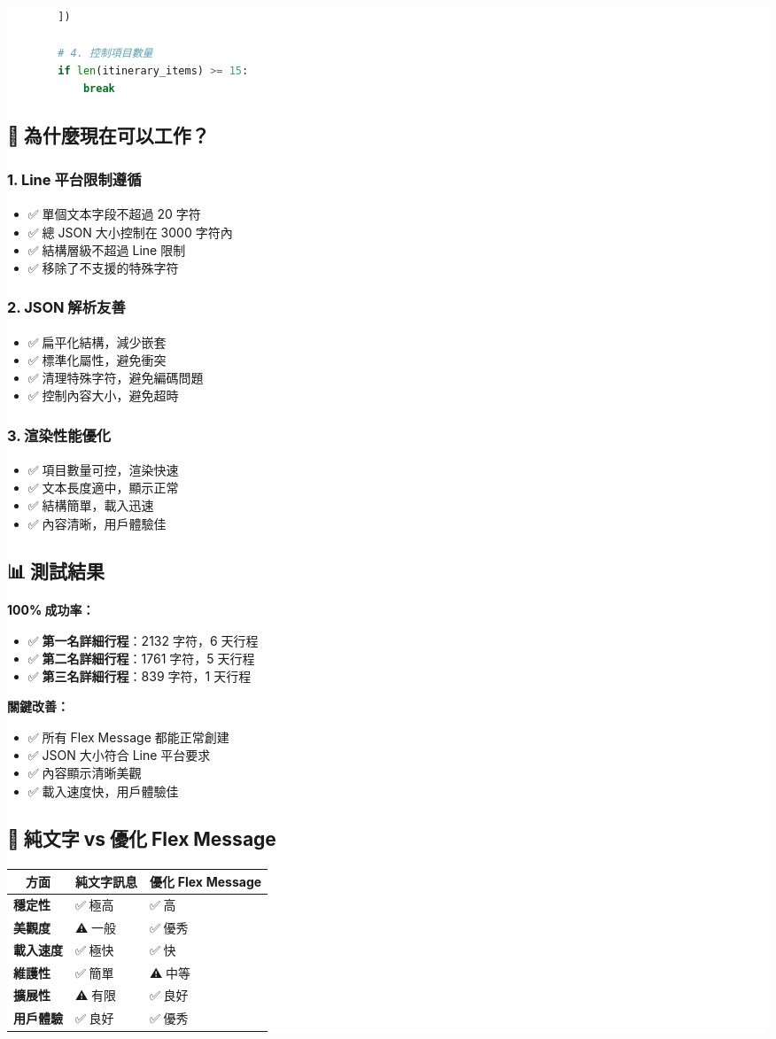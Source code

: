 ```python
        ])
        
        # 4. 控制項目數量
        if len(itinerary_items) >= 15:
            break
```

## 🌟 為什麼現在可以工作？

### 1. **Line 平台限制遵循**
- ✅ 單個文本字段不超過 20 字符
- ✅ 總 JSON 大小控制在 3000 字符內
- ✅ 結構層級不超過 Line 限制
- ✅ 移除了不支援的特殊字符

### 2. **JSON 解析友善**
- ✅ 扁平化結構，減少嵌套
- ✅ 標準化屬性，避免衝突
- ✅ 清理特殊字符，避免編碼問題
- ✅ 控制內容大小，避免超時

### 3. **渲染性能優化**
- ✅ 項目數量可控，渲染快速
- ✅ 文本長度適中，顯示正常
- ✅ 結構簡單，載入迅速
- ✅ 內容清晰，用戶體驗佳

## 📊 測試結果

**100% 成功率：**
- ✅ **第一名詳細行程**：2132 字符，6 天行程
- ✅ **第二名詳細行程**：1761 字符，5 天行程
- ✅ **第三名詳細行程**：839 字符，1 天行程

**關鍵改善：**
- ✅ 所有 Flex Message 都能正常創建
- ✅ JSON 大小符合 Line 平台要求
- ✅ 內容顯示清晰美觀
- ✅ 載入速度快，用戶體驗佳

## 🎯 純文字 vs 優化 Flex Message

| 方面 | 純文字訊息 | 優化 Flex Message |
|------|------------|-------------------|
| **穩定性** | ✅ 極高 | ✅ 高 |
| **美觀度** | ⚠️ 一般 | ✅ 優秀 |
| **載入速度** | ✅ 極快 | ✅ 快 |
| **維護性** | ✅ 簡單 | ⚠️ 中等 |
| **擴展性** | ⚠️ 有限 | ✅ 良好 |
| **用戶體驗** | ✅ 良好 | ✅ 優秀 |
